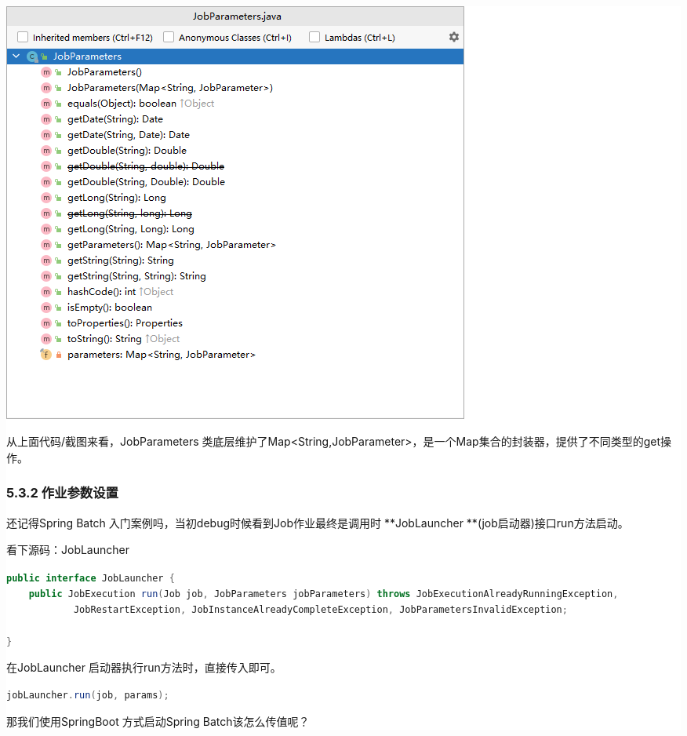 *![image-20221127174012352](./.spring-batch.assets/image-20221127174012352.png)*

从上面代码/截图来看，JobParameters 类底层维护了Map<String,JobParameter>，是一个Map集合的封装器，提供了不同类型的get操作。

### 5.3.2 作业参数设置

还记得Spring Batch 入门案例吗，当初debug时候看到Job作业最终是调用时 **JobLauncher **(job启动器)接口run方法启动。

看下源码：JobLauncher

```java
public interface JobLauncher {
	public JobExecution run(Job job, JobParameters jobParameters) throws JobExecutionAlreadyRunningException,
			JobRestartException, JobInstanceAlreadyCompleteException, JobParametersInvalidException;

}
```

在JobLauncher 启动器执行run方法时，直接传入即可。

```java
jobLauncher.run(job, params);
```

那我们使用SpringBoot 方式启动Spring Batch该怎么传值呢？

